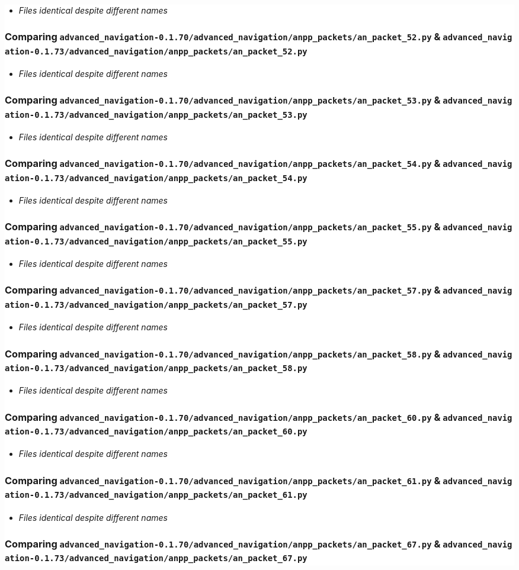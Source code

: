  * *Files identical despite different names*

### Comparing `advanced_navigation-0.1.70/advanced_navigation/anpp_packets/an_packet_52.py` & `advanced_navigation-0.1.73/advanced_navigation/anpp_packets/an_packet_52.py`

 * *Files identical despite different names*

### Comparing `advanced_navigation-0.1.70/advanced_navigation/anpp_packets/an_packet_53.py` & `advanced_navigation-0.1.73/advanced_navigation/anpp_packets/an_packet_53.py`

 * *Files identical despite different names*

### Comparing `advanced_navigation-0.1.70/advanced_navigation/anpp_packets/an_packet_54.py` & `advanced_navigation-0.1.73/advanced_navigation/anpp_packets/an_packet_54.py`

 * *Files identical despite different names*

### Comparing `advanced_navigation-0.1.70/advanced_navigation/anpp_packets/an_packet_55.py` & `advanced_navigation-0.1.73/advanced_navigation/anpp_packets/an_packet_55.py`

 * *Files identical despite different names*

### Comparing `advanced_navigation-0.1.70/advanced_navigation/anpp_packets/an_packet_57.py` & `advanced_navigation-0.1.73/advanced_navigation/anpp_packets/an_packet_57.py`

 * *Files identical despite different names*

### Comparing `advanced_navigation-0.1.70/advanced_navigation/anpp_packets/an_packet_58.py` & `advanced_navigation-0.1.73/advanced_navigation/anpp_packets/an_packet_58.py`

 * *Files identical despite different names*

### Comparing `advanced_navigation-0.1.70/advanced_navigation/anpp_packets/an_packet_60.py` & `advanced_navigation-0.1.73/advanced_navigation/anpp_packets/an_packet_60.py`

 * *Files identical despite different names*

### Comparing `advanced_navigation-0.1.70/advanced_navigation/anpp_packets/an_packet_61.py` & `advanced_navigation-0.1.73/advanced_navigation/anpp_packets/an_packet_61.py`

 * *Files identical despite different names*

### Comparing `advanced_navigation-0.1.70/advanced_navigation/anpp_packets/an_packet_67.py` & `advanced_navigation-0.1.73/advanced_navigation/anpp_packets/an_packet_67.py`
